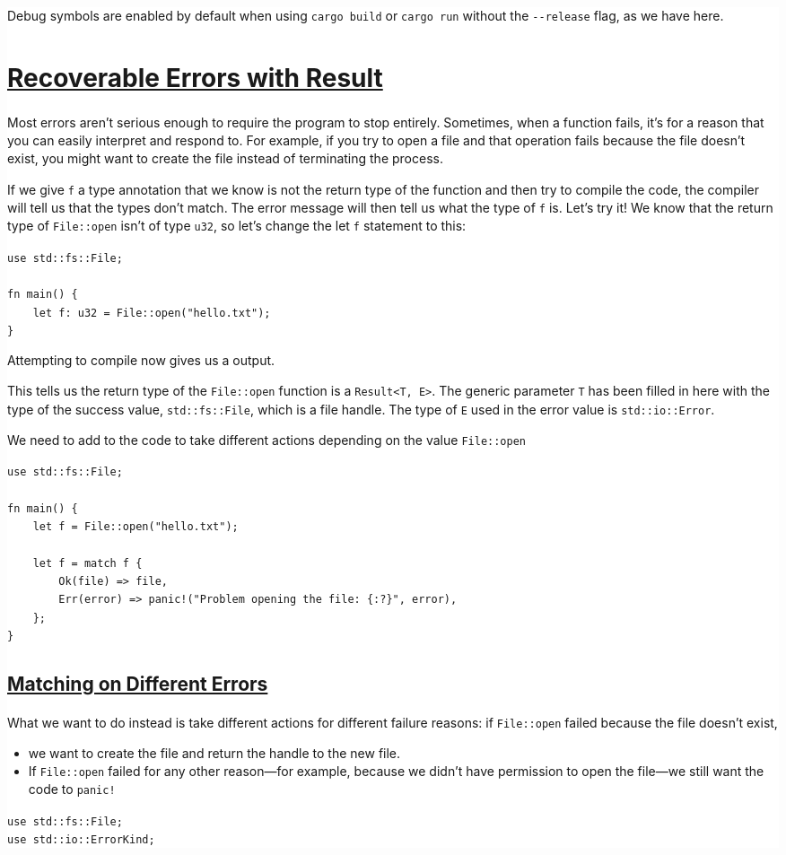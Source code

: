 Debug symbols are enabled by default when using `cargo build` or `cargo run` without the `--release` flag, as we have here.

# [Recoverable Errors with Result](https://doc.rust-lang.org/book/ch09-02-recoverable-errors-with-result.html#recoverable-errors-with-result)

Most errors aren’t serious enough to require the program to stop entirely. Sometimes, when a function fails, it’s for a reason that you can easily interpret and respond to. For example, if you try to open a file and that operation fails because the file doesn’t exist, you might want to create the file instead of terminating the process.

If we give `f` a type annotation that we know is not the return type of the function and then try to compile the code, the compiler will tell us that the types don’t match. The error message will then tell us what the type of `f` is. Let’s try it! We know that the return type of `File::open` isn’t of type `u32`, so let’s change the let `f` statement to this:

    use std::fs::File;

    fn main() {
        let f: u32 = File::open("hello.txt");
    }

Attempting to compile now gives us a output.

This tells us the return type of the `File::open` function is a `Result<T, E>`. The generic parameter `T` has been filled in here with the type of the success value, `std::fs::File`, which is a file handle. The type of `E` used in the error value is `std::io::Error`.

We need to add to the code to take different actions depending on the value `File::open`

    use std::fs::File;

    fn main() {
        let f = File::open("hello.txt");

        let f = match f {
            Ok(file) => file,
            Err(error) => panic!("Problem opening the file: {:?}", error),
        };
    }

## [Matching on Different Errors](https://doc.rust-lang.org/book/ch09-02-recoverable-errors-with-result.html#matching-on-different-errors)

What we want to do instead is take different actions for different failure reasons: if `File::open` failed because the file doesn’t exist, 
+ we want to create the file and return the handle to the new file.
+ If `File::open` failed for any other reason—for example, because we didn’t have permission to open the file—we still want the code to `panic!`

>

    use std::fs::File;
    use std::io::ErrorKind;
